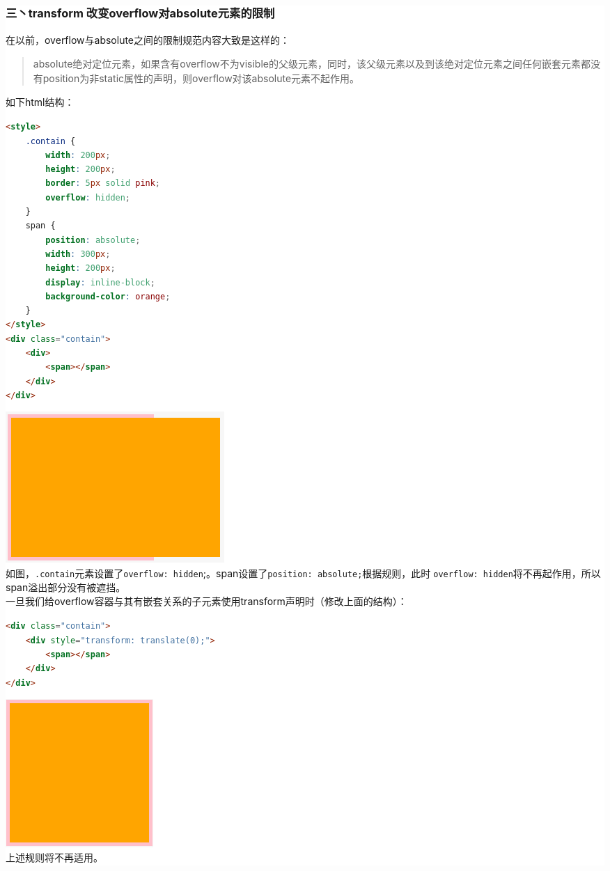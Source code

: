 
### 三丶transform 改变overflow对absolute元素的限制  
在以前，overflow与absolute之间的限制规范内容大致是这样的：  
> absolute绝对定位元素，如果含有overflow不为visible的父级元素，同时，该父级元素以及到该绝对定位元素之间任何嵌套元素都没有position为非static属性的声明，则overflow对该absolute元素不起作用。  

如下html结构：  
```html 
<style>  
    .contain {
        width: 200px;
        height: 200px;
        border: 5px solid pink;
        overflow: hidden;
    }
    span {
        position: absolute;
        width: 300px;
        height: 200px;
        display: inline-block;
        background-color: orange;
    }
</style> 
<div class="contain">
    <div>
        <span></span>
    </div>
</div>  
```   
![](/image/css5-4.png)   
如图，`.contain`元素设置了`overflow: hidden`;。span设置了`position: absolute;`根据规则，此时
`overflow: hidden`将不再起作用，所以span溢出部分没有被遮挡。  
一旦我们给overflow容器与其有嵌套关系的子元素使用transform声明时（修改上面的结构）：  
```html  
<div class="contain">
    <div style="transform: translate(0);">
        <span></span>
    </div>
</div>  
```   
![](/image/css5-5.png)    
上述规则将不再适用。  